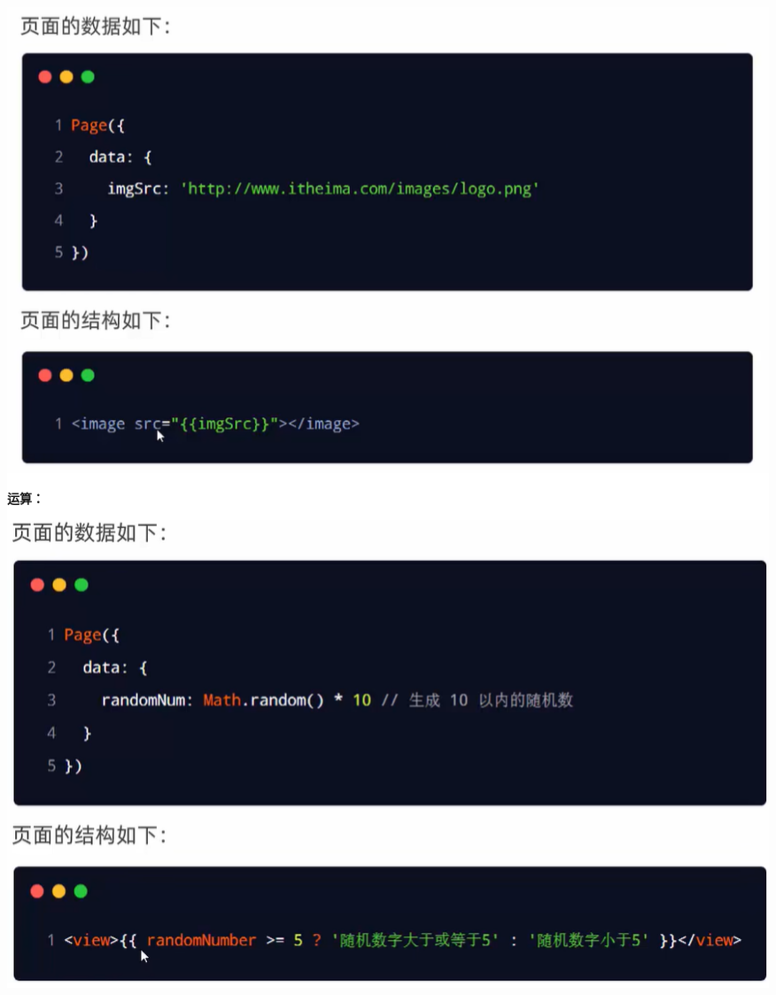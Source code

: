 ![](2.小程序-模板与配置/image-20221110222649102.png)


**运算：**

![](2.小程序-模板与配置/image-20221110222858304.png)
